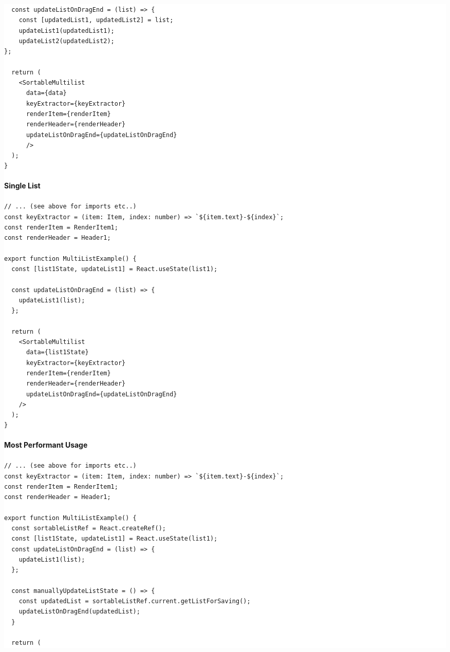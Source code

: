```JSX
  const updateListOnDragEnd = (list) => {
    const [updatedList1, updatedList2] = list;
    updateList1(updatedList1);
    updateList2(updatedList2);
};

  return (
    <SortableMultilist
      data={data}
      keyExtractor={keyExtractor}
      renderItem={renderItem}
      renderHeader={renderHeader}
      updateListOnDragEnd={updateListOnDragEnd}
      />
  );
} 
```

#### Single List
```JSX
// ... (see above for imports etc..)
const keyExtractor = (item: Item, index: number) => `${item.text}-${index}`;
const renderItem = RenderItem1;
const renderHeader = Header1;

export function MultiListExample() {
  const [list1State, updateList1] = React.useState(list1);

  const updateListOnDragEnd = (list) => {
    updateList1(list);
  };

  return (
    <SortableMultilist
      data={list1State}
      keyExtractor={keyExtractor}
      renderItem={renderItem}
      renderHeader={renderHeader}
      updateListOnDragEnd={updateListOnDragEnd}      
    />
  );
} 
```

#### Most Performant Usage
```JSX
// ... (see above for imports etc..)
const keyExtractor = (item: Item, index: number) => `${item.text}-${index}`;
const renderItem = RenderItem1;
const renderHeader = Header1;

export function MultiListExample() {
  const sortableListRef = React.createRef();
  const [list1State, updateList1] = React.useState(list1);
  const updateListOnDragEnd = (list) => {
    updateList1(list);
  };
	
  const manuallyUpdateListState = () => {
    const updatedList = sortableListRef.current.getListForSaving();
    updateListOnDragEnd(updatedList);
  }
  
  return (
```